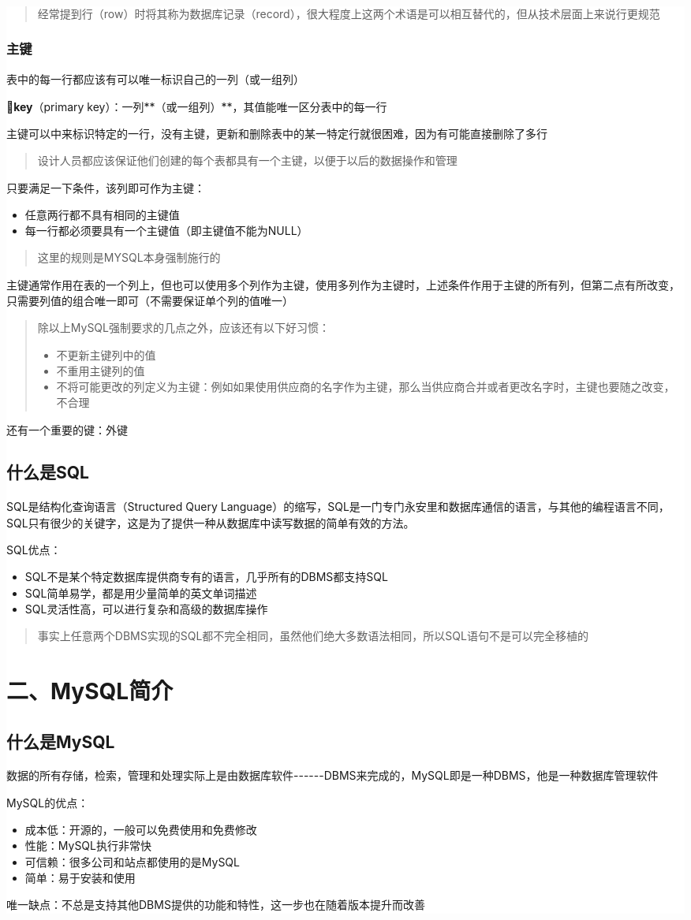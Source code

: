 > 经常提到行（row）时将其称为数据库记录（record），很大程度上这两个术语是可以相互替代的，但从技术层面上来说行更规范

### 主键

表中的每一行都应该有可以唯一标识自己的一列（或一组列）

:key:**key**（primary
key）：一列**（或一组列）**，其值能唯一区分表中的每一行

主键可以中来标识特定的一行，没有主键，更新和删除表中的某一特定行就很困难，因为有可能直接删除了多行

> 设计人员都应该保证他们创建的每个表都具有一个主键，以便于以后的数据操作和管理

只要满足一下条件，该列即可作为主键：

-   任意两行都不具有相同的主键值
-   每一行都必须要具有一个主键值（即主键值不能为NULL）

> 这里的规则是MYSQL本身强制施行的

主键通常作用在表的一个列上，但也可以使用多个列作为主键，使用多列作为主键时，上述条件作用于主键的所有列，但第二点有所改变，只需要列值的组合唯一即可（不需要保证单个列的值唯一）

> 除以上MySQL强制要求的几点之外，应该还有以下好习惯：
>
> -   不更新主键列中的值
> -   不重用主键列的值
> -   不将可能更改的列定义为主键：例如如果使用供应商的名字作为主键，那么当供应商合并或者更改名字时，主键也要随之改变，不合理

还有一个重要的键：外键

什么是SQL
---------

SQL是结构化查询语言（Structured Query
Language）的缩写，SQL是一门专门永安里和数据库通信的语言，与其他的编程语言不同，SQL只有很少的关键字，这是为了提供一种从数据库中读写数据的简单有效的方法。

SQL优点：

-   SQL不是某个特定数据库提供商专有的语言，几乎所有的DBMS都支持SQL
-   SQL简单易学，都是用少量简单的英文单词描述
-   SQL灵活性高，可以进行复杂和高级的数据库操作

> 事实上任意两个DBMS实现的SQL都不完全相同，虽然他们绝大多数语法相同，所以SQL语句不是可以完全移植的

二、MySQL简介
=============

什么是MySQL
-----------

数据的所有存储，检索，管理和处理实际上是由数据库软件------DBMS来完成的，MySQL即是一种DBMS，他是一种数据库管理软件

MySQL的优点：

-   成本低：开源的，一般可以免费使用和免费修改
-   性能：MySQL执行非常快
-   可信赖：很多公司和站点都使用的是MySQL
-   简单：易于安装和使用

唯一缺点：不总是支持其他DBMS提供的功能和特性，这一步也在随着版本提升而改善

